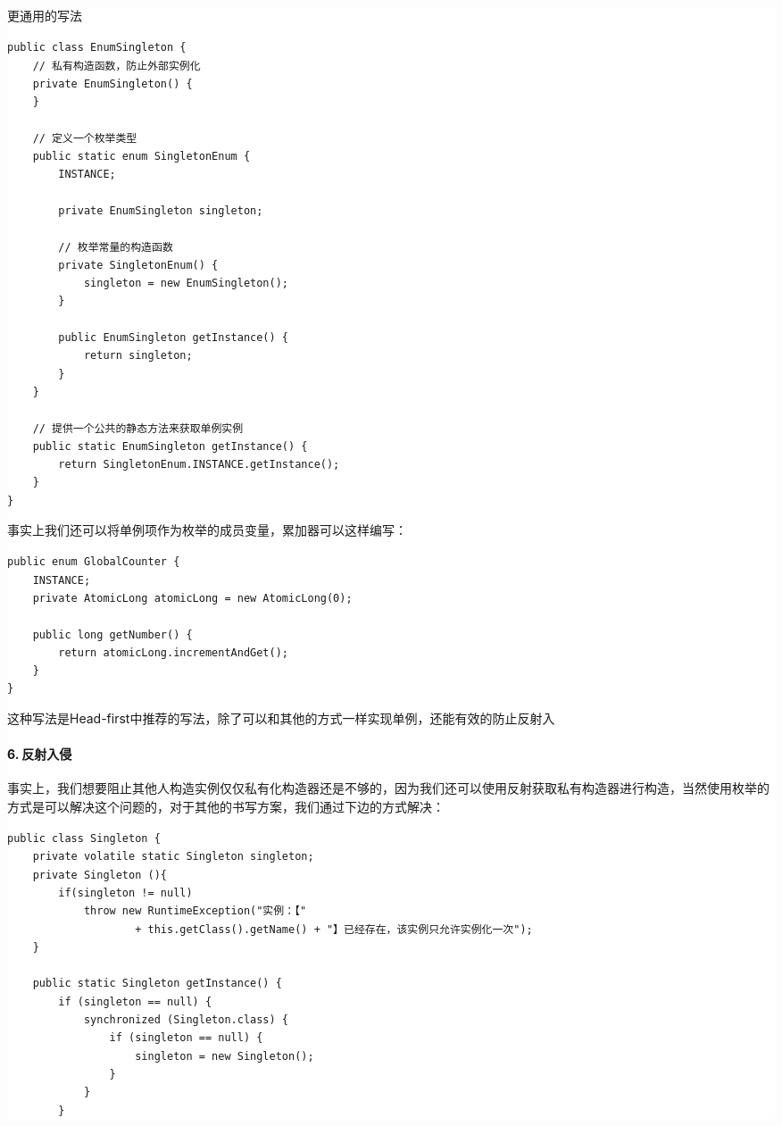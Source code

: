 更通用的写法

```
public class EnumSingleton {
    // 私有构造函数，防止外部实例化
    private EnumSingleton() {
    }

    // 定义一个枚举类型
    public static enum SingletonEnum {
        INSTANCE;

        private EnumSingleton singleton;

        // 枚举常量的构造函数
        private SingletonEnum() {
            singleton = new EnumSingleton();
        }

        public EnumSingleton getInstance() {
            return singleton;
        }
    }

    // 提供一个公共的静态方法来获取单例实例
    public static EnumSingleton getInstance() {
        return SingletonEnum.INSTANCE.getInstance();
    }
}
```

事实上我们还可以将单例项作为枚举的成员变量，累加器可以这样编写：

```
public enum GlobalCounter {
    INSTANCE;
    private AtomicLong atomicLong = new AtomicLong(0);

    public long getNumber() { 
        return atomicLong.incrementAndGet();
    }
}
```

这种写法是Head-first中推荐的写法，除了可以和其他的方式一样实现单例，还能有效的防止反射入

#### 6. 反射入侵

事实上，我们想要阻止其他人构造实例仅仅私有化构造器还是不够的，因为我们还可以使用反射获取私有构造器进行构造，当然使用枚举的方式是可以解决这个问题的，对于其他的书写方案，我们通过下边的方式解决：

```
public class Singleton {
    private volatile static Singleton singleton;
    private Singleton (){
        if(singleton != null) 
            throw new RuntimeException("实例：【"
                    + this.getClass().getName() + "】已经存在，该实例只允许实例化一次");
    }

    public static Singleton getInstance() {
        if (singleton == null) {
            synchronized (Singleton.class) {
                if (singleton == null) {
                    singleton = new Singleton();
                }
            }
        }
```